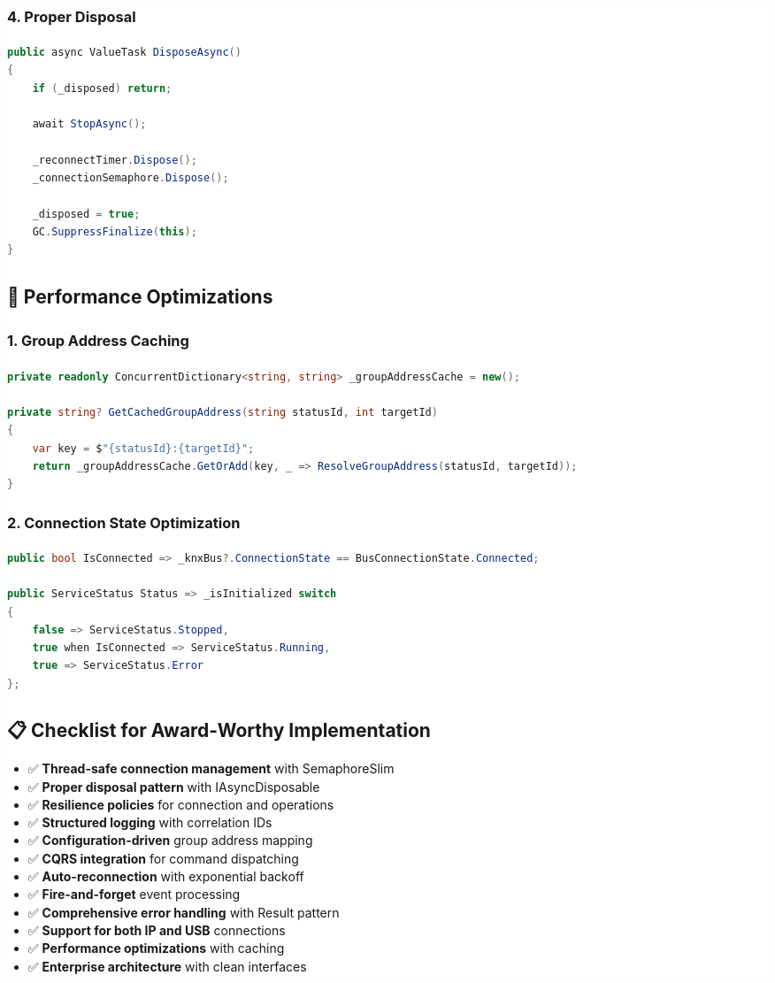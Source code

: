 ### 4. **Proper Disposal**
```csharp
public async ValueTask DisposeAsync()
{
    if (_disposed) return;

    await StopAsync();
    
    _reconnectTimer.Dispose();
    _connectionSemaphore.Dispose();
    
    _disposed = true;
    GC.SuppressFinalize(this);
}
```

## 🚀 Performance Optimizations

### 1. **Group Address Caching**
```csharp
private readonly ConcurrentDictionary<string, string> _groupAddressCache = new();

private string? GetCachedGroupAddress(string statusId, int targetId)
{
    var key = $"{statusId}:{targetId}";
    return _groupAddressCache.GetOrAdd(key, _ => ResolveGroupAddress(statusId, targetId));
}
```

### 2. **Connection State Optimization**
```csharp
public bool IsConnected => _knxBus?.ConnectionState == BusConnectionState.Connected;

public ServiceStatus Status => _isInitialized switch
{
    false => ServiceStatus.Stopped,
    true when IsConnected => ServiceStatus.Running,
    true => ServiceStatus.Error
};
```

## 📋 Checklist for Award-Worthy Implementation

- ✅ **Thread-safe connection management** with SemaphoreSlim
- ✅ **Proper disposal pattern** with IAsyncDisposable
- ✅ **Resilience policies** for connection and operations
- ✅ **Structured logging** with correlation IDs
- ✅ **Configuration-driven** group address mapping
- ✅ **CQRS integration** for command dispatching
- ✅ **Auto-reconnection** with exponential backoff
- ✅ **Fire-and-forget** event processing
- ✅ **Comprehensive error handling** with Result pattern
- ✅ **Support for both IP and USB** connections
- ✅ **Performance optimizations** with caching
- ✅ **Enterprise architecture** with clean interfaces

